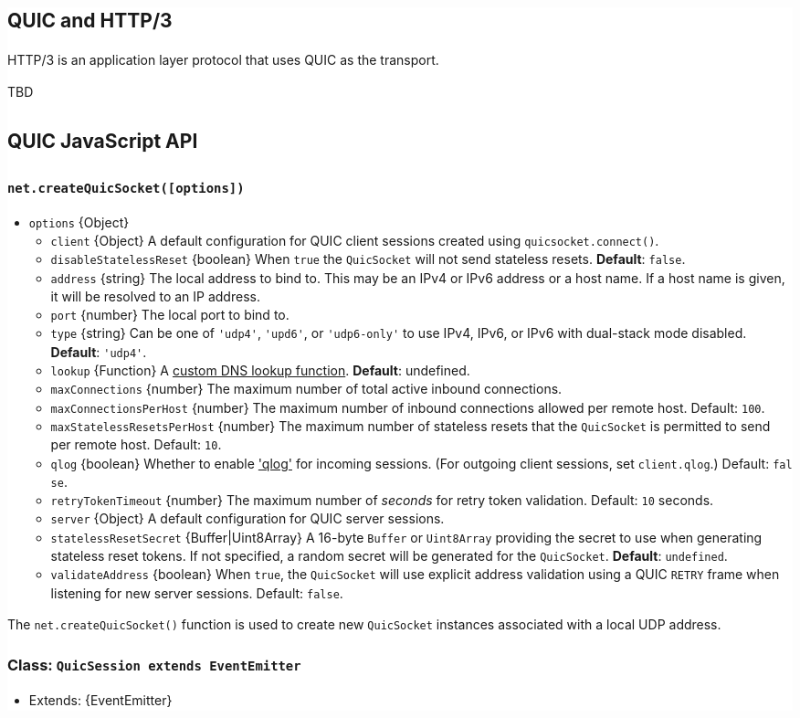 ## QUIC and HTTP/3

HTTP/3 is an application layer protocol that uses QUIC as the transport.

TBD

## QUIC JavaScript API

### `net.createQuicSocket([options])`


* `options` {Object}
  * `client` {Object} A default configuration for QUIC client sessions created
    using `quicsocket.connect()`.
  * `disableStatelessReset` {boolean} When `true` the `QuicSocket` will not
    send stateless resets. **Default**: `false`.
  * `address` {string} The local address to bind to. This may be an IPv4 or
    IPv6 address or a host name. If a host name is given, it will be resolved
    to an IP address.
  * `port` {number} The local port to bind to.
  * `type` {string} Can be one of `'udp4'`, `'upd6'`, or `'udp6-only'` to
    use IPv4, IPv6, or IPv6 with dual-stack mode disabled.
    **Default**: `'udp4'`.
  * `lookup` {Function} A [custom DNS lookup function][].
    **Default**: undefined.
  * `maxConnections` {number} The maximum number of total active inbound
    connections.
  * `maxConnectionsPerHost` {number} The maximum number of inbound connections
    allowed per remote host. Default: `100`.
  * `maxStatelessResetsPerHost` {number} The maximum number of stateless
    resets that the `QuicSocket` is permitted to send per remote host.
    Default: `10`.
  * `qlog` {boolean} Whether to enable ['qlog'][] for incoming sessions.
    (For outgoing client sessions, set `client.qlog`.) Default: `false`.
  * `retryTokenTimeout` {number} The maximum number of *seconds* for retry token
    validation. Default: `10` seconds.
  * `server` {Object} A default configuration for QUIC server sessions.
  * `statelessResetSecret` {Buffer|Uint8Array} A 16-byte `Buffer` or
    `Uint8Array` providing the secret to use when generating stateless reset
    tokens. If not specified, a random secret will be generated for the
    `QuicSocket`. **Default**: `undefined`.
  * `validateAddress` {boolean} When `true`, the `QuicSocket` will use explicit
    address validation using a QUIC `RETRY` frame when listening for new server
    sessions. Default: `false`.

The `net.createQuicSocket()` function is used to create new `QuicSocket`
instances associated with a local UDP address.

### Class: `QuicSession extends EventEmitter`

* Extends: {EventEmitter}


[ALPN]: https://tools.ietf.org/html/rfc7301
[Certificate Object]: https://nodejs.org/dist/latest-v12.x/docs/api/tls.html#tls_certificate_object
[Handling client hello]: #quic_handling_client_hello
[OCSP requests]: #quic_online_certificate_status_protocol_ocsp
[OCSP responses]: #quic_online_certificate_status_protocol_ocsp
[OpenSSL Options]: crypto.md#crypto_openssl_options
[Perfect Forward Secrecy]: #tls_perfect_forward_secrecy
[RFC 4007]: https://tools.ietf.org/html/rfc4007
[`crypto.getCurves()`]: crypto.md#crypto_crypto_getcurves
[`stream.Readable`]: #stream_class_stream_readable
[`tls.DEFAULT_ECDH_CURVE`]: #tls_tls_default_ecdh_curve
[`tls.getCiphers()`]: tls.md#tls_tls_getciphers
[custom DNS lookup function]: #quic_custom_dns_lookup_functions
[modifying the default cipher suite]: tls.md#tls_modifying_the_default_tls_cipher_suite
[promisified version of `lookup()`]: dns.md#dns_dnspromises_lookup_hostname_options
['qlog']: #quic_quicsession_qlog
[qlog standard]: https://tools.ietf.org/id/draft-marx-qlog-event-definitions-quic-h3-00.html